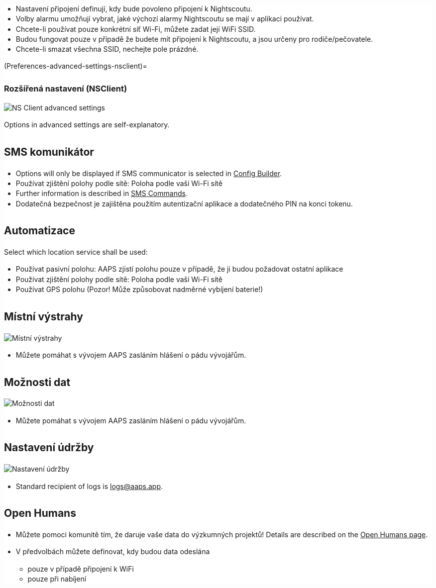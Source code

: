 - Nastavení připojení definují, kdy bude povoleno připojení k Nightscoutu.
- Volby alarmu umožňují vybrat, jaké výchozí alarmy Nightscoutu se mají v aplikaci používat.
- Chcete-li používat pouze konkrétní síť Wi-Fi, můžete zadat její WiFi SSID.
- Budou fungovat pouze v případě že budete mít připojení k Nightscoutu, a jsou určeny pro rodiče/pečovatele.
- Chcete-li smazat všechna SSID, nechejte pole prázdné.

(Preferences-advanced-settings-nsclient)=
### Rozšířená nastavení (NSClient)

![NS Client advanced settings](../images/Pref2024_NSClientAdv.png)

Options in advanced settings are self-explanatory.

## SMS komunikátor

- Options will only be displayed if SMS communicator is selected in [Config Builder](../SettingUpAaps/ConfigBuilder.md#sms-communicator).
- Používat zjištění polohy podle sítě: Poloha podle vaší Wi-Fi sítě
- Further information is described in [SMS Commands](../RemoteFeatures/SMSCommands.md).
- Dodatečná bezpečnost je zajištěna použitím autentizační aplikace a dodatečného PIN na konci tokenu.

## Automatizace

Select which location service shall be used:

- Používat pasivní polohu: AAPS zjistí polohu pouze v případě, že ji budou požadovat ostatní aplikace
- Používat zjištění polohy podle sítě: Poloha podle vaší Wi-Fi sítě
- Používat GPS polohu (Pozor! Může způsobovat nadměrné vybíjení baterie!)

## Místní výstrahy

![Místní výstrahy](../images/Pref2020_LocalAlerts.png)

- Můžete pomáhat s vývojem AAPS zasláním hlášení o pádu vývojářům.

## Možnosti dat

![Možnosti dat](../images/Pref2020_DataChoice.png)

- Můžete pomáhat s vývojem AAPS zasláním hlášení o pádu vývojářům.

## Nastavení údržby

![Nastavení údržby](../images/Pref2020_Maintenance.png)

- Standard recipient of logs is <logs@aaps.app>.

## Open Humans

- Můžete pomoci komunitě tím, že daruje vaše data do výzkumných projektů! Details are described on the [Open Humans page](../SupportingAaps/OpenHumans.md).

- V předvolbách můžete definovat, kdy budou data odeslána

  - pouze v případě připojení k WiFi
  - pouze při nabíjení
